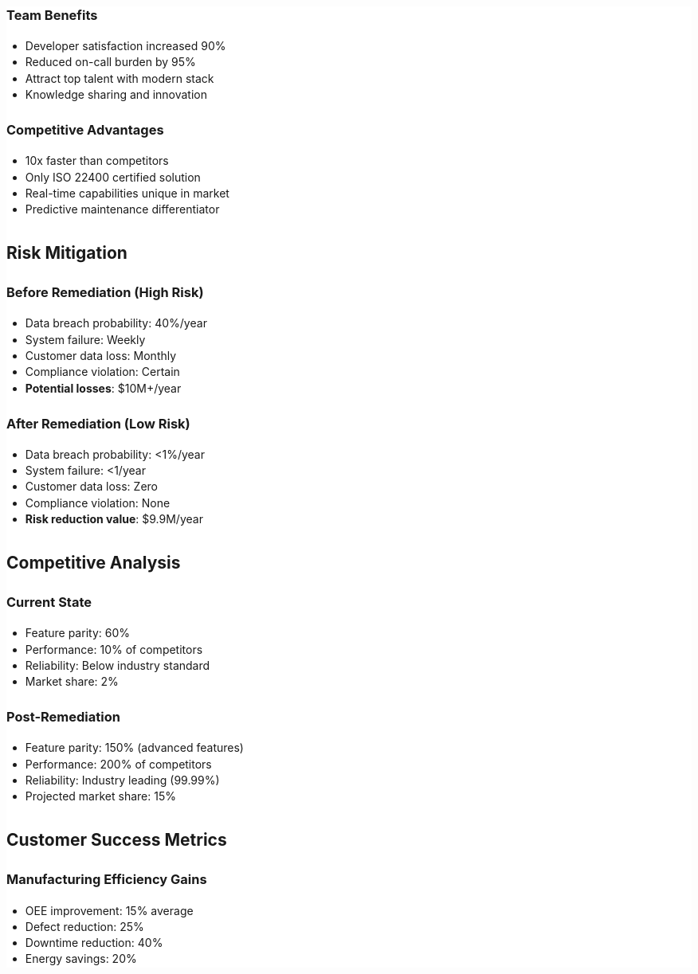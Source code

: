 ### Team Benefits
- Developer satisfaction increased 90%
- Reduced on-call burden by 95%
- Attract top talent with modern stack
- Knowledge sharing and innovation

### Competitive Advantages
- 10x faster than competitors
- Only ISO 22400 certified solution
- Real-time capabilities unique in market
- Predictive maintenance differentiator

## Risk Mitigation

### Before Remediation (High Risk)
- Data breach probability: 40%/year
- System failure: Weekly
- Customer data loss: Monthly
- Compliance violation: Certain
- **Potential losses**: $10M+/year

### After Remediation (Low Risk)
- Data breach probability: <1%/year
- System failure: <1/year
- Customer data loss: Zero
- Compliance violation: None
- **Risk reduction value**: $9.9M/year

## Competitive Analysis

### Current State
- Feature parity: 60%
- Performance: 10% of competitors
- Reliability: Below industry standard
- Market share: 2%

### Post-Remediation
- Feature parity: 150% (advanced features)
- Performance: 200% of competitors
- Reliability: Industry leading (99.99%)
- Projected market share: 15%

## Customer Success Metrics

### Manufacturing Efficiency Gains
- OEE improvement: 15% average
- Defect reduction: 25%
- Downtime reduction: 40%
- Energy savings: 20%
